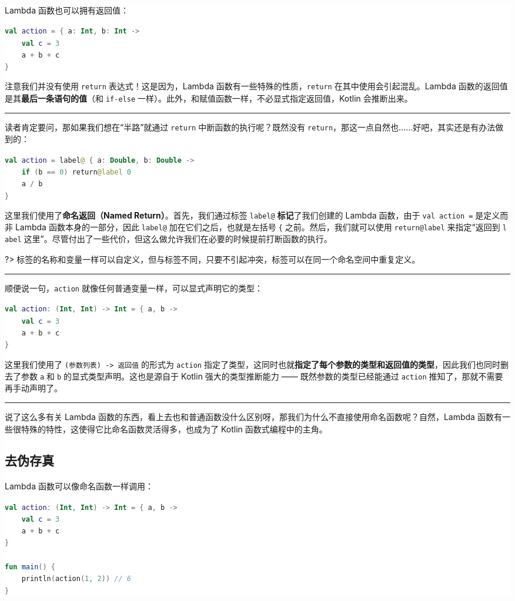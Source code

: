 Lambda 函数也可以拥有返回值：

```kotlin
val action = { a: Int, b: Int ->
    val c = 3
    a + b + c   
}
```

注意我们并没有使用 `return` 表达式！这是因为，Lambda 函数有一些特殊的性质，`return` 在其中使用会引起混乱。Lambda 函数的返回值是其**最后一条语句的值**（和 `if-else` 一样）。此外，和赋值函数一样，不必显式指定返回值，Kotlin 会推断出来。

---

读者肯定要问，那如果我们想在“半路”就通过 `return` 中断函数的执行呢？既然没有 `return`，那这一点自然也……好吧，其实还是有办法做到的：

```kotlin
val action = label@ { a: Double, b: Double ->
    if (b == 0) return@label 0
    a / b
}
```

这里我们使用了**命名返回（Named Return）**。首先，我们通过标签 `label@` **标记**了我们创建的 Lambda 函数，由于 `val action =` 是定义而非 Lambda 函数本身的一部分，因此 `label@` 加在它们之后，也就是左括号 `{` 之前。然后，我们就可以使用 `return@label` 来指定“返回到 `label` 这里”。尽管付出了一些代价，但这么做允许我们在必要的时候提前打断函数的执行。

?> 标签的名称和变量一样可以自定义，但与标签不同，只要不引起冲突，标签可以在同一个命名空间中重复定义。

---

顺便说一句，`action` 就像任何普通变量一样，可以显式声明它的类型：

```kotlin
val action: (Int, Int) -> Int = { a, b ->
    val c = 3
    a + b + c   
}
```

这里我们使用了 `(参数列表) -> 返回值` 的形式为 `action` 指定了类型，这同时也就**指定了每个参数的类型和返回值的类型**，因此我们也同时删去了参数 `a` 和 `b` 的显式类型声明。这也是源自于 Kotlin 强大的类型推断能力 —— 既然参数的类型已经能通过 `action` 推知了，那就不需要再手动声明了。

---

说了这么多有关 Lambda 函数的东西，看上去也和普通函数没什么区别呀，那我们为什么不直接使用命名函数呢？自然，Lambda 函数有一些很特殊的特性，这使得它比命名函数灵活得多，也成为了 Kotlin 函数式编程中的主角。

## 去伪存真

Lambda 函数可以像命名函数一样调用：

```kotlin
val action: (Int, Int) -> Int = { a, b ->
    val c = 3
    a + b + c   
}

fun main() {
    println(action(1, 2)) // 6
}
```
